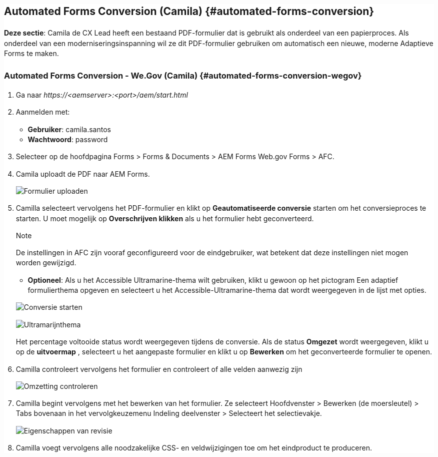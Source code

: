 ## Automated Forms Conversion (Camila) {#automated-forms-conversion}

**Deze sectie**: Camila de CX Lead heeft een bestaand PDF-formulier dat is gebruikt als onderdeel van een papierproces. Als onderdeel van een moderniseringsinspanning wil ze dit PDF-formulier gebruiken om automatisch een nieuwe, moderne Adaptieve Forms te maken.

### Automated Forms Conversion - We.Gov (Camila) {#automated-forms-conversion-wegov}

1. Ga naar *https://&lt;aemserver>:&lt;port>/aem/start.html*

1. Aanmelden met:
   * **Gebruiker**: camila.santos
   * **Wachtwoord**: password
1. Selecteer op de hoofdpagina Forms > Forms &amp; Documents > AEM Forms Web.gov Forms > AFC.
1. Camila uploadt de PDF naar AEM Forms.

   ![Formulier uploaden](assets/aftia-upload-form.jpg)

1. Camilla selecteert vervolgens het PDF-formulier en klikt op **Geautomatiseerde conversie** starten om het conversieproces te starten. U moet mogelijk op **Overschrijven klikken** als u het formulier hebt geconverteerd.

   >[!NOTE]
   >
   >De instellingen in AFC zijn vooraf geconfigureerd voor de eindgebruiker, wat betekent dat deze instellingen niet mogen worden gewijzigd.

   * **Optioneel**: Als u het Accessible Ultramarine-thema wilt gebruiken, klikt u gewoon op het pictogram Een adaptief formulierthema opgeven en selecteert u het Accessible-Ultramarine-thema dat wordt weergegeven in de lijst met opties.

   ![Conversie starten](assets/aftia-start-conversion.jpg)

   ![Ultramarijnthema](assets/aftia-upload-conversion-settings.jpg)

   Het percentage voltooide status wordt weergegeven tijdens de conversie. Als de status **Omgezet** wordt weergegeven, klikt u op de **uitvoermap** , selecteert u het aangepaste formulier en klikt u op **Bewerken** om het geconverteerde formulier te openen.

1. Camilla controleert vervolgens het formulier en controleert of alle velden aanwezig zijn

   ![Omzetting controleren](assets/aftia-review-conversion.jpg)

1. Camilla begint vervolgens met het bewerken van het formulier. Ze selecteert Hoofdvenster > Bewerken (de moersleutel) > Tabs bovenaan in het vervolgkeuzemenu Indeling deelvenster > Selecteert het selectievakje.

   ![Eigenschappen van revisie](assets/aftia-review-properties.jpg)

1. Camilla voegt vervolgens alle noodzakelijke CSS- en veldwijzigingen toe om het eindproduct te produceren.
